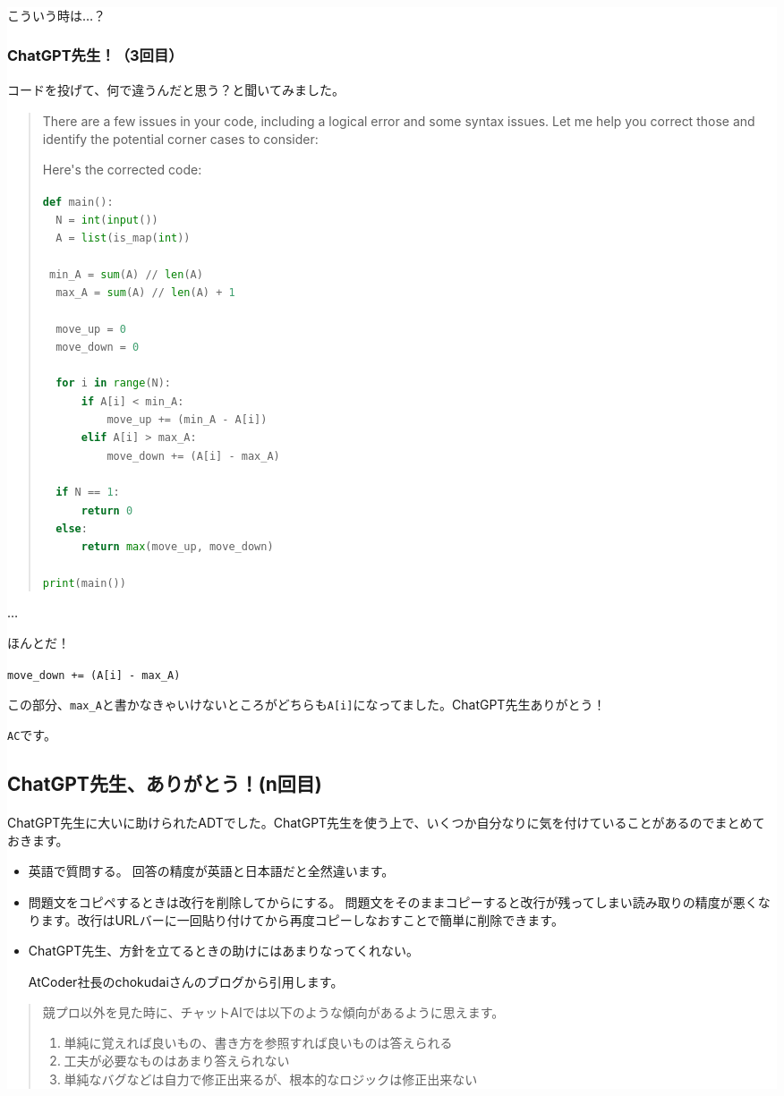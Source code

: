 こういう時は…？

### ChatGPT先生！（3回目）

コードを投げて、何で違うんだと思う？と聞いてみました。

> There are a few issues in your code, including a logical error and some syntax issues. Let me help you correct those and identify the potential corner cases to consider:
> 
> Here's the corrected code:
> 
> ```python
>def main():
>   N = int(input())
>   A = list(is_map(int))
>
>  min_A = sum(A) // len(A)
>   max_A = sum(A) // len(A) + 1
>
>   move_up = 0
>   move_down = 0
>   
>   for i in range(N):
>       if A[i] < min_A:
>           move_up += (min_A - A[i])
>       elif A[i] > max_A:
>           move_down += (A[i] - max_A)
>   
>   if N == 1:
>       return 0
>   else:
>       return max(move_up, move_down)
>
> print(main())
> ```

…

ほんとだ！

```move_down += (A[i] - max_A)```

この部分、`max_A`と書かなきゃいけないところがどちらも`A[i]`になってました。ChatGPT先生ありがとう！

`AC`です。


## ChatGPT先生、ありがとう！(n回目)

ChatGPT先生に大いに助けられたADTでした。ChatGPT先生を使う上で、いくつか自分なりに気を付けていることがあるのでまとめておきます。

+ 英語で質問する。
    回答の精度が英語と日本語だと全然違います。

+ 問題文をコピペするときは改行を削除してからにする。
    問題文をそのままコピーすると改行が残ってしまい読み取りの精度が悪くなります。改行はURLバーに一回貼り付けてから再度コピーしなおすことで簡単に削除できます。

+ ChatGPT先生、方針を立てるときの助けにはあまりなってくれない。

    AtCoder社長のchokudaiさんのブログから引用します。

> 競プロ以外を見た時に、チャットAIでは以下のような傾向があるように思えます。
> 
> 1. 単純に覚えれば良いもの、書き方を参照すれば良いものは答えられる
> 2. 工夫が必要なものはあまり答えられない
> 3. 単純なバグなどは自力で修正出来るが、根本的なロジックは修正出来ない
```